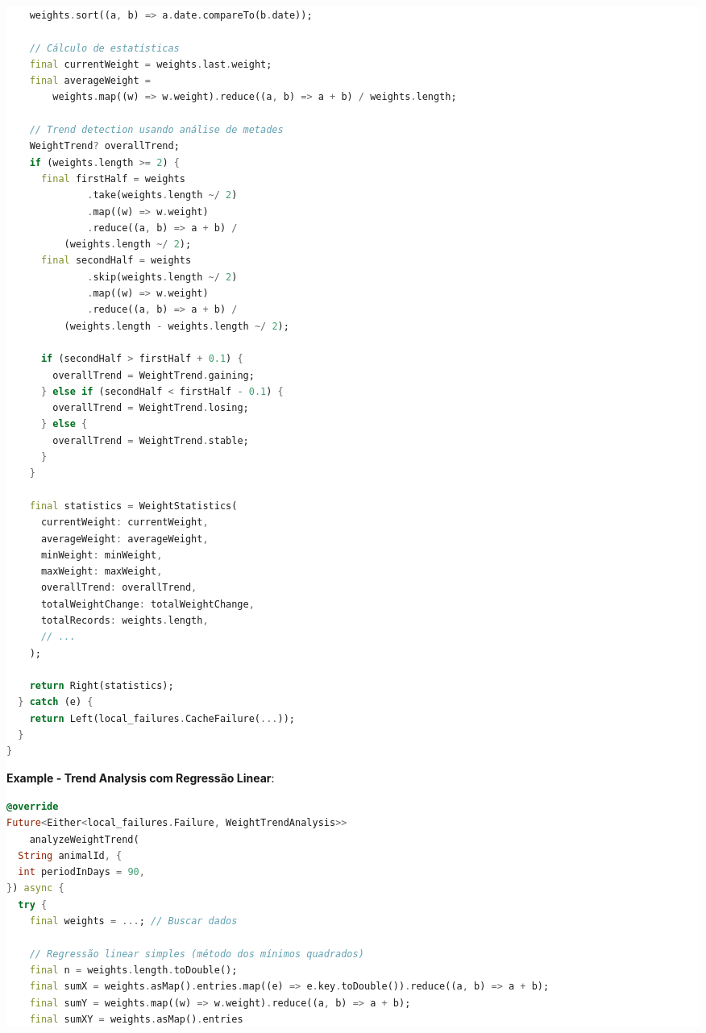 ```dart
    weights.sort((a, b) => a.date.compareTo(b.date));

    // Cálculo de estatísticas
    final currentWeight = weights.last.weight;
    final averageWeight =
        weights.map((w) => w.weight).reduce((a, b) => a + b) / weights.length;

    // Trend detection usando análise de metades
    WeightTrend? overallTrend;
    if (weights.length >= 2) {
      final firstHalf = weights
              .take(weights.length ~/ 2)
              .map((w) => w.weight)
              .reduce((a, b) => a + b) /
          (weights.length ~/ 2);
      final secondHalf = weights
              .skip(weights.length ~/ 2)
              .map((w) => w.weight)
              .reduce((a, b) => a + b) /
          (weights.length - weights.length ~/ 2);

      if (secondHalf > firstHalf + 0.1) {
        overallTrend = WeightTrend.gaining;
      } else if (secondHalf < firstHalf - 0.1) {
        overallTrend = WeightTrend.losing;
      } else {
        overallTrend = WeightTrend.stable;
      }
    }

    final statistics = WeightStatistics(
      currentWeight: currentWeight,
      averageWeight: averageWeight,
      minWeight: minWeight,
      maxWeight: maxWeight,
      overallTrend: overallTrend,
      totalWeightChange: totalWeightChange,
      totalRecords: weights.length,
      // ...
    );

    return Right(statistics);
  } catch (e) {
    return Left(local_failures.CacheFailure(...));
  }
}
```

**Example - Trend Analysis com Regressão Linear**:
```dart
@override
Future<Either<local_failures.Failure, WeightTrendAnalysis>>
    analyzeWeightTrend(
  String animalId, {
  int periodInDays = 90,
}) async {
  try {
    final weights = ...; // Buscar dados

    // Regressão linear simples (método dos mínimos quadrados)
    final n = weights.length.toDouble();
    final sumX = weights.asMap().entries.map((e) => e.key.toDouble()).reduce((a, b) => a + b);
    final sumY = weights.map((w) => w.weight).reduce((a, b) => a + b);
    final sumXY = weights.asMap().entries
```